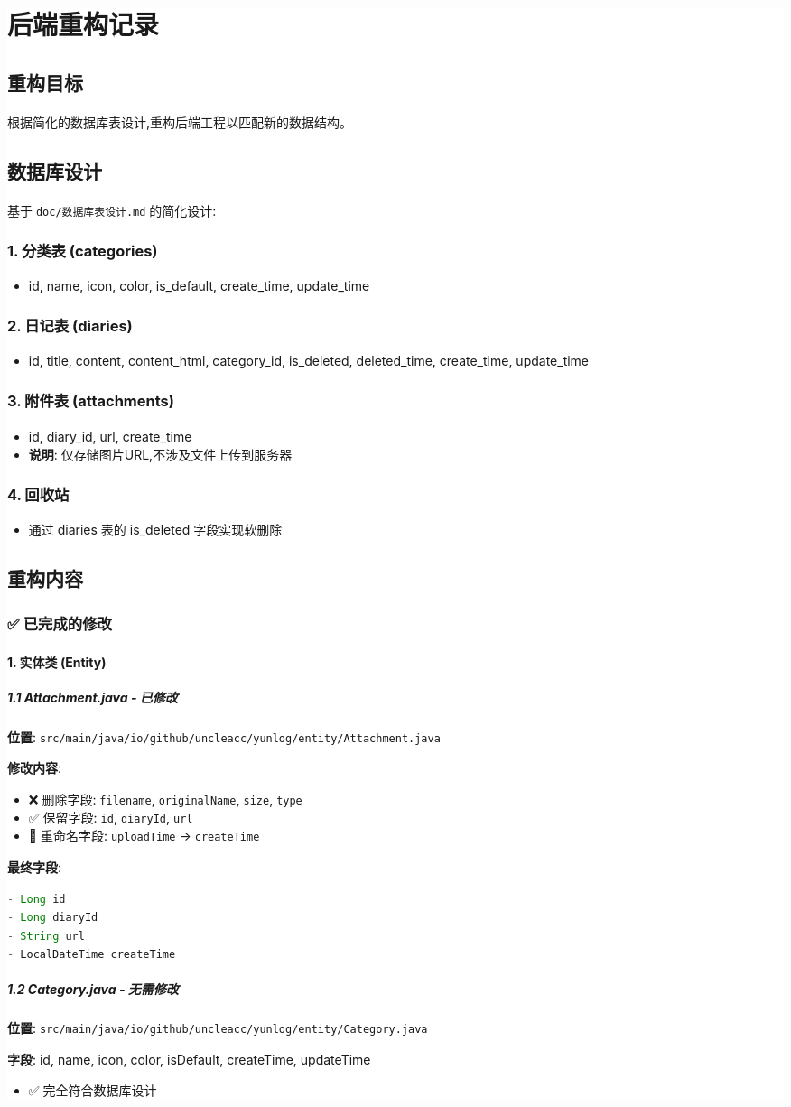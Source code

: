 # 后端重构记录

## 重构目标

根据简化的数据库表设计,重构后端工程以匹配新的数据结构。

## 数据库设计

基于 `doc/数据库表设计.md` 的简化设计:

### 1. 分类表 (categories)
- id, name, icon, color, is_default, create_time, update_time

### 2. 日记表 (diaries)
- id, title, content, content_html, category_id, is_deleted, deleted_time, create_time, update_time

### 3. 附件表 (attachments)
- id, diary_id, url, create_time
- **说明**: 仅存储图片URL,不涉及文件上传到服务器

### 4. 回收站
- 通过 diaries 表的 is_deleted 字段实现软删除

## 重构内容

### ✅ 已完成的修改

#### 1. 实体类 (Entity)

##### 1.1 Attachment.java - **已修改**
**位置**: `src/main/java/io/github/uncleacc/yunlog/entity/Attachment.java`

**修改内容**:
- ❌ 删除字段: `filename`, `originalName`, `size`, `type`
- ✅ 保留字段: `id`, `diaryId`, `url`
- 🔄 重命名字段: `uploadTime` → `createTime`

**最终字段**:
```java
- Long id
- Long diaryId
- String url
- LocalDateTime createTime
```

##### 1.2 Category.java - **无需修改**
**位置**: `src/main/java/io/github/uncleacc/yunlog/entity/Category.java`

**字段**: id, name, icon, color, isDefault, createTime, updateTime
- ✅ 完全符合数据库设计
